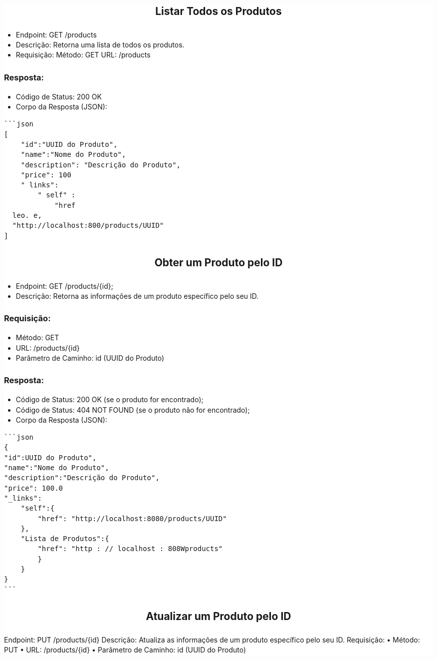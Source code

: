 ## <p style="text-align:center;"> Listar Todos os Produtos</p>
- Endpoint: GET /products
- Descrição: Retorna uma lista de todos os produtos.
- Requisição:
  Método: GET
  URL: /products

### Resposta:
- Código de Status: 200 OK
- Corpo da Resposta (JSON):
<pre>
```json
[
    "id":"UUID do Produto",
    "name":"Nome do Produto",
    "description": "Descrição do Produto",
    "price": 100
    " links":
        " self" :
            "href
  leo. e,
  "http://localhost:800/products/UUID"
]
</pre>
## <p style="text-align:center;">Obter um Produto pelo ID</p>
- Endpoint: GET /products/{id};
- Descrição: Retorna as informações de um produto específico pelo seu ID.
### Requisição:
- Método: GET
- URL: /products/{id}
- Parâmetro de Caminho: id (UUID do Produto)
### Resposta:
- Código de Status: 200 OK (se o produto for encontrado);
- Código de Status: 404 NOT FOUND (se o produto não for encontrado);
- Corpo da Resposta (JSON):
<pre>
```json
{
"id":UUID do Produto",
"name":"Nome do Produto",
"description":"Descrição do Produto",
"price": 100.0
"_links":
	"self":{
		"href": "http://localhost:8080/products/UUID"
	},
	"Lista de Produtos":{
        "href": "http : // localhost : 808Wproducts"
        }
    }
}
```
</pre>
## <p style="text-align:center;">Atualizar um Produto pelo ID</p>
Endpoint: PUT /products/{id}
Descrição: Atualiza as informações de um produto específico pelo seu ID.
Requisição:
•	Método: PUT
•	URL: /products/{id}
•	Parâmetro de Caminho: id (UUID do Produto)